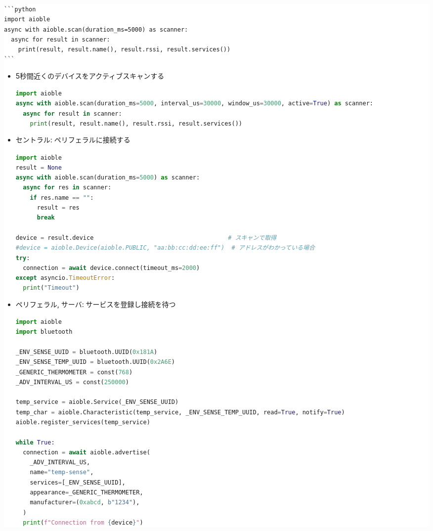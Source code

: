     ```python
    import aioble
    async with aioble.scan(duration_ms=5000) as scanner:
      async for result in scanner:
        print(result, result.name(), result.rssi, result.services())
    ```

  - 5秒間近くのデバイスをアクティブスキャンする

    ```python
    import aioble
    async with aioble.scan(duration_ms=5000, interval_us=30000, window_us=30000, active=True) as scanner:
      async for result in scanner:
        print(result, result.name(), result.rssi, result.services())
    ```

  - セントラル: ペリフェラルに接続する

    ```python
    import aioble
    result = None
    async with aioble.scan(duration_ms=5000) as scanner:
      async for res in scanner:
        if res.name == "":
          result = res
          break

    device = result.device                                      # スキャンで取得
    #device = aioble.Device(aioble.PUBLIC, "aa:bb:cc:dd:ee:ff")  # アドレスがわかっている場合
    try:
      connection = await device.connect(timeout_ms=2000)
    except asyncio.TimeoutError:
      print("Timeout")
    ```

  - ペリフェラル, サーバ: サービスを登録し接続を待つ

    ```python
    import aioble
    import bluetooth

    _ENV_SENSE_UUID = bluetooth.UUID(0x181A)
    _ENV_SENSE_TEMP_UUID = bluetooth.UUID(0x2A6E)
    _GENERIC_THERMOMETER = const(768)
    _ADV_INTERVAL_US = const(250000)

    temp_service = aioble.Service(_ENV_SENSE_UUID)
    temp_char = aioble.Characteristic(temp_service, _ENV_SENSE_TEMP_UUID, read=True, notify=True)
    aioble.register_services(temp_service)

    while True:
      connection = await aioble.advertise(
        _ADV_INTERVAL_US,
        name="temp-sense",
        services=[_ENV_SENSE_UUID],
        appearance=_GENERIC_THERMOMETER,
        manufacturer=(0xabcd, b"1234"),
      )
      print(f"Connection from {device}")
    ```
